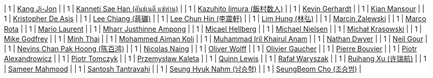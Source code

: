 | 1 | [Kang Ji-Jon](https://www.worldcubeassociation.org/persons/2007JIJO01) |
| 1 | [Kanneti Sae Han (คันธ์เนตี แซ่ห่าน)](https://www.worldcubeassociation.org/persons/2008HANK01) |
| 1 | [Kazuhito Iimura (飯村数人)](https://www.worldcubeassociation.org/persons/2008IIMU01) |
| 1 | [Kevin Gerhardt](https://www.worldcubeassociation.org/persons/2013GERH01) |
| 1 | [Kian Mansour](https://www.worldcubeassociation.org/persons/2015MANS03) |
| 1 | [Kristopher De Asis](https://www.worldcubeassociation.org/persons/2008ASIS01) |
| 1 | [Lee Chiang (蔣礪)](https://www.worldcubeassociation.org/persons/2013CHIA02) |
| 1 | [Lee Chun Hin (李震軒)](https://www.worldcubeassociation.org/persons/2008HINL01) |
| 1 | [Lim Hung (林弘)](https://www.worldcubeassociation.org/persons/2016HUNG08) |
| 1 | [Marcin Zalewski](https://www.worldcubeassociation.org/persons/2011ZALE02) |
| 1 | [Marco Rota](https://www.worldcubeassociation.org/persons/2009ROTA01) |
| 1 | [Mario Laurent](https://www.worldcubeassociation.org/persons/2008LAUR01) |
| 1 | [Mharr Justhinne Ampong](https://www.worldcubeassociation.org/persons/2012AMPO01) |
| 1 | [Micael Hellberg](https://www.worldcubeassociation.org/persons/2004HELL01) |
| 1 | [Michael Nielsen](https://www.worldcubeassociation.org/persons/2017NIEL03) |
| 1 | [Michał Krasowski](https://www.worldcubeassociation.org/persons/2013KRAS02) |
| 1 | [Mike Godfrey](https://www.worldcubeassociation.org/persons/2004GODF01) |
| 1 | [Minh Thai](https://www.worldcubeassociation.org/persons/1982THAI01) |
| 1 | [Mohammed Aiman Koli](https://www.worldcubeassociation.org/persons/2017KOLI01) |
| 1 | [Muhammad Iril Khairul Anam](https://www.worldcubeassociation.org/persons/2009ANAM01) |
| 1 | [Nathan Dwyer](https://www.worldcubeassociation.org/persons/2011DWYE02) |
| 1 | [Neil Gour](https://www.worldcubeassociation.org/persons/2022GOUR01) |
| 1 | [Nevins Chan Pak Hoong (陈百鸿)](https://www.worldcubeassociation.org/persons/2010CHAN20) |
| 1 | [Nicolas Naing](https://www.worldcubeassociation.org/persons/2015NAIN01) |
| 1 | [Oliver Wolff](https://www.worldcubeassociation.org/persons/2004WOLF01) |
| 1 | [Olivier Gaucher](https://www.worldcubeassociation.org/persons/2004GAUC01) |
| 1 | [Pierre Bouvier](https://www.worldcubeassociation.org/persons/2010BOUV01) |
| 1 | [Piotr Alexandrowicz](https://www.worldcubeassociation.org/persons/2007ALEX01) |
| 1 | [Piotr Tomczyk](https://www.worldcubeassociation.org/persons/2009TOMC01) |
| 1 | [Przemysław Kaleta](https://www.worldcubeassociation.org/persons/2012KALE01) |
| 1 | [Quinn Lewis](https://www.worldcubeassociation.org/persons/2005LEWI01) |
| 1 | [Rafał Waryszak](https://www.worldcubeassociation.org/persons/2013WARY01) |
| 1 | [Ruihang Xu (许瑞航)](https://www.worldcubeassociation.org/persons/2017XURU04) |
| 1 | [Sameer Mahmood](https://www.worldcubeassociation.org/persons/2013MAHM02) |
| 1 | [Santosh Tantravahi](https://www.worldcubeassociation.org/persons/2013TANT02) |
| 1 | [Seung Hyuk Nahm (남승혁)](https://www.worldcubeassociation.org/persons/2013NAHM01) |
| 1 | [SeungBeom Cho (조승범)](https://www.worldcubeassociation.org/persons/2012CHOS01) |